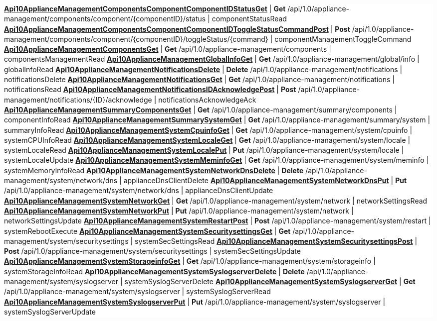 [**Api10ApplianceManagementComponentsComponentComponentIDStatusGet**](Class10ApplianceManagementApi.md#Api10ApplianceManagementComponentsComponentComponentIDStatusGet) | **Get** /api/1.0/appliance-management/components/component/{componentID}/status | componentStatusRead
[**Api10ApplianceManagementComponentsComponentComponentIDToggleStatusCommandPost**](Class10ApplianceManagementApi.md#Api10ApplianceManagementComponentsComponentComponentIDToggleStatusCommandPost) | **Post** /api/1.0/appliance-management/components/component/{componentID}/toggleStatus/{command} | componentManagementToggleCommand
[**Api10ApplianceManagementComponentsGet**](Class10ApplianceManagementApi.md#Api10ApplianceManagementComponentsGet) | **Get** /api/1.0/appliance-management/components | componentsManagementRead
[**Api10ApplianceManagementGlobalInfoGet**](Class10ApplianceManagementApi.md#Api10ApplianceManagementGlobalInfoGet) | **Get** /api/1.0/appliance-management/global/info | globalInfoRead
[**Api10ApplianceManagementNotificationsDelete**](Class10ApplianceManagementApi.md#Api10ApplianceManagementNotificationsDelete) | **Delete** /api/1.0/appliance-management/notifications | notificationsDelete
[**Api10ApplianceManagementNotificationsGet**](Class10ApplianceManagementApi.md#Api10ApplianceManagementNotificationsGet) | **Get** /api/1.0/appliance-management/notifications | notificationsRead
[**Api10ApplianceManagementNotificationsIDAcknowledgePost**](Class10ApplianceManagementApi.md#Api10ApplianceManagementNotificationsIDAcknowledgePost) | **Post** /api/1.0/appliance-management/notifications/{ID}/acknowledge | notificationsAcknowledgeAck
[**Api10ApplianceManagementSummaryComponentsGet**](Class10ApplianceManagementApi.md#Api10ApplianceManagementSummaryComponentsGet) | **Get** /api/1.0/appliance-management/summary/components | componentInfoRead
[**Api10ApplianceManagementSummarySystemGet**](Class10ApplianceManagementApi.md#Api10ApplianceManagementSummarySystemGet) | **Get** /api/1.0/appliance-management/summary/system | summaryInfoRead
[**Api10ApplianceManagementSystemCpuinfoGet**](Class10ApplianceManagementApi.md#Api10ApplianceManagementSystemCpuinfoGet) | **Get** /api/1.0/appliance-management/system/cpuinfo | systemCPUInfoRead
[**Api10ApplianceManagementSystemLocaleGet**](Class10ApplianceManagementApi.md#Api10ApplianceManagementSystemLocaleGet) | **Get** /api/1.0/appliance-management/system/locale | systemLocaleRead
[**Api10ApplianceManagementSystemLocalePut**](Class10ApplianceManagementApi.md#Api10ApplianceManagementSystemLocalePut) | **Put** /api/1.0/appliance-management/system/locale | systemLocaleUpdate
[**Api10ApplianceManagementSystemMeminfoGet**](Class10ApplianceManagementApi.md#Api10ApplianceManagementSystemMeminfoGet) | **Get** /api/1.0/appliance-management/system/meminfo | systemMemoryInfoRead
[**Api10ApplianceManagementSystemNetworkDnsDelete**](Class10ApplianceManagementApi.md#Api10ApplianceManagementSystemNetworkDnsDelete) | **Delete** /api/1.0/appliance-management/system/network/dns | applianceDnsClientDelete
[**Api10ApplianceManagementSystemNetworkDnsPut**](Class10ApplianceManagementApi.md#Api10ApplianceManagementSystemNetworkDnsPut) | **Put** /api/1.0/appliance-management/system/network/dns | applianceDnsClientUpdate
[**Api10ApplianceManagementSystemNetworkGet**](Class10ApplianceManagementApi.md#Api10ApplianceManagementSystemNetworkGet) | **Get** /api/1.0/appliance-management/system/network | networkSettingsRead
[**Api10ApplianceManagementSystemNetworkPut**](Class10ApplianceManagementApi.md#Api10ApplianceManagementSystemNetworkPut) | **Put** /api/1.0/appliance-management/system/network | networkSettingsUpdate
[**Api10ApplianceManagementSystemRestartPost**](Class10ApplianceManagementApi.md#Api10ApplianceManagementSystemRestartPost) | **Post** /api/1.0/appliance-management/system/restart | systemRebootExecute
[**Api10ApplianceManagementSystemSecuritysettingsGet**](Class10ApplianceManagementApi.md#Api10ApplianceManagementSystemSecuritysettingsGet) | **Get** /api/1.0/appliance-management/system/securitysettings | systemSecSettingsRead
[**Api10ApplianceManagementSystemSecuritysettingsPost**](Class10ApplianceManagementApi.md#Api10ApplianceManagementSystemSecuritysettingsPost) | **Post** /api/1.0/appliance-management/system/securitysettings | systemSecSettingsUpdate
[**Api10ApplianceManagementSystemStorageinfoGet**](Class10ApplianceManagementApi.md#Api10ApplianceManagementSystemStorageinfoGet) | **Get** /api/1.0/appliance-management/system/storageinfo | systemStorageInfoRead
[**Api10ApplianceManagementSystemSyslogserverDelete**](Class10ApplianceManagementApi.md#Api10ApplianceManagementSystemSyslogserverDelete) | **Delete** /api/1.0/appliance-management/system/syslogserver | systemSyslogServerDelete
[**Api10ApplianceManagementSystemSyslogserverGet**](Class10ApplianceManagementApi.md#Api10ApplianceManagementSystemSyslogserverGet) | **Get** /api/1.0/appliance-management/system/syslogserver | systemSyslogServerRead
[**Api10ApplianceManagementSystemSyslogserverPut**](Class10ApplianceManagementApi.md#Api10ApplianceManagementSystemSyslogserverPut) | **Put** /api/1.0/appliance-management/system/syslogserver | systemSyslogServerUpdate